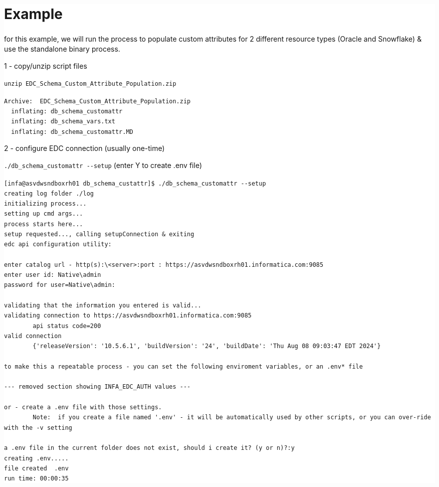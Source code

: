 
# Example

for this example, we will run the process to populate custom attributes for 2 different resource types (Oracle and Snowflake) & use the standalone binary process.

1 - copy/unzip script files

`unzip EDC_Schema_Custom_Attribute_Population.zip`
```
Archive:  EDC_Schema_Custom_Attribute_Population.zip
  inflating: db_schema_customattr
  inflating: db_schema_vars.txt
  inflating: db_schema_customattr.MD
```

2 - configure EDC connection (usually one-time)

`./db_schema_customattr --setup`   (enter Y to create .env file)
```
[infa@asvdwsndboxrh01 db_schema_custattr]$ ./db_schema_customattr --setup
creating log folder ./log
initializing process...
setting up cmd args...
process starts here...
setup requested..., calling setupConnection & exiting
edc api configuration utility:

enter catalog url - http(s):\<server>:port : https://asvdwsndboxrh01.informatica.com:9085
enter user id: Native\admin
password for user=Native\admin:

validating that the information you entered is valid...
validating connection to https://asvdwsndboxrh01.informatica.com:9085
        api status code=200
valid connection
        {'releaseVersion': '10.5.6.1', 'buildVersion': '24', 'buildDate': 'Thu Aug 08 09:03:47 EDT 2024'}

to make this a repeatable process - you can set the following enviroment variables, or an .env* file

--- removed section showing INFA_EDC_AUTH values ---

or - create a .env file with those settings.
        Note:  if you create a file named '.env' - it will be automatically used by other scripts, or you can over-ride with the -v setting

a .env file in the current folder does not exist, should i create it? (y or n)?:y
creating .env.....
file created  .env
run time: 00:00:35
```
